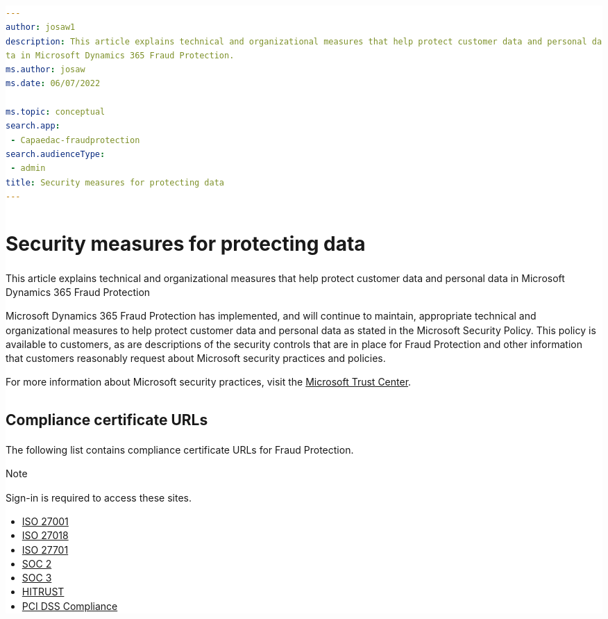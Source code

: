 ```yaml
---
author: josaw1
description: This article explains technical and organizational measures that help protect customer data and personal data in Microsoft Dynamics 365 Fraud Protection.
ms.author: josaw
ms.date: 06/07/2022

ms.topic: conceptual
search.app: 
 - Capaedac-fraudprotection
search.audienceType:
 - admin
title: Security measures for protecting data 
---
```


# Security measures for protecting data

This article explains technical and organizational measures that help protect customer data and personal data in Microsoft Dynamics 365 Fraud Protection

Microsoft Dynamics 365 Fraud Protection has implemented, and will continue to maintain, appropriate technical and organizational measures to help protect customer data and personal data as stated in the Microsoft Security Policy. This policy is available to customers, as are descriptions of the security controls that are in place for Fraud Protection and other information that customers reasonably request about Microsoft security practices and policies.

For more information about Microsoft security practices, visit the [Microsoft Trust Center](https://www.microsoft.com/trust-center).

## Compliance certificate URLs

The following list contains compliance certificate URLs for Fraud Protection.

> [!NOTE]
> Sign-in is required to access these sites.

- [ISO 27001](https://servicetrust.microsoft.com/ViewPage/MSComplianceGuideV3?command=Download&downloadType=Document&downloadId=1db75ce8-45d3-41fb-a705-2bd2163c72eb&tab=7027ead0-3d6b-11e9-b9e1-290b1eb4cdeb&docTab=7027ead0-3d6b-11e9-b9e1-290b1eb4cdeb_ISO_Reports)
- [ISO 27018](https://servicetrust.microsoft.com/ViewPage/MSComplianceGuideV3?command=Download&downloadType=Document&downloadId=20a52f85-7901-4e96-88d1-7c83eacc44e1&tab=7027ead0-3d6b-11e9-b9e1-290b1eb4cdeb&docTab=7027ead0-3d6b-11e9-b9e1-290b1eb4cdeb_ISO_Reports)
- [ISO 27701](https://servicetrust.microsoft.com/Documents/ComplianceReports?command=Download&downloadType=Document&downloadId=c0431b3f-7716-4332-9c26-44b58174bdaf&docTab=4ce99610-c9c0-11e7-8c2c-f908a777fa4d_ISO_Reports)
- [SOC 2](https://servicetrust.microsoft.com/ViewPage/MSComplianceGuide?command=Download&downloadType=Document&downloadId=22d75122-9d83-4b44-8e25-c273dcbafdc3&docTab=4ce99610-c9c0-11e7-8c2c-f908a777fa4d_SOC_%2F_SSAE_16_Reports)
- [SOC 3](https://servicetrust.microsoft.com/ViewPage/MSComplianceGuide?command=Download&downloadType=Document&downloadId=ab827a49-6503-48ea-aa7d-e178efbb9eb1&docTab=4ce99610-c9c0-11e7-8c2c-f908a777fa4d_SOC_%2F_SSAE_16_Reports)
- [HITRUST](https://servicetrust.microsoft.com/ViewPage/MSComplianceGuideV3?command=Download&downloadType=Document&downloadId=02eaae7a-9d65-42e6-aec8-a8e22de1a494&tab=7027ead0-3d6b-11e9-b9e1-290b1eb4cdeb&docTab=7027ead0-3d6b-11e9-b9e1-290b1eb4cdeb_GRC_Assessment_Reports)
- [PCI DSS Compliance](https://go.microsoft.com/fwlink/?linkid=2160978)
